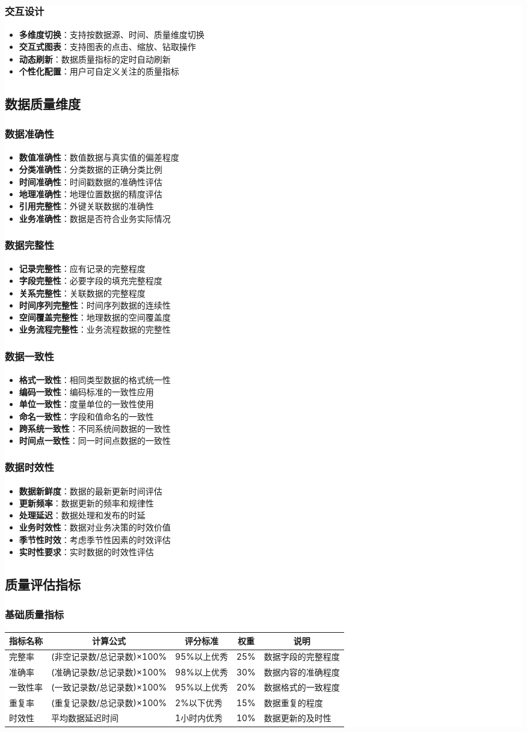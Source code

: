 ### 交互设计
- **多维度切换**：支持按数据源、时间、质量维度切换
- **交互式图表**：支持图表的点击、缩放、钻取操作
- **动态刷新**：数据质量指标的定时自动刷新
- **个性化配置**：用户可自定义关注的质量指标

## 数据质量维度

### 数据准确性
- **数值准确性**：数值数据与真实值的偏差程度
- **分类准确性**：分类数据的正确分类比例
- **时间准确性**：时间戳数据的准确性评估
- **地理准确性**：地理位置数据的精度评估
- **引用完整性**：外键关联数据的准确性
- **业务准确性**：数据是否符合业务实际情况

### 数据完整性
- **记录完整性**：应有记录的完整程度
- **字段完整性**：必要字段的填充完整程度
- **关系完整性**：关联数据的完整程度
- **时间序列完整性**：时间序列数据的连续性
- **空间覆盖完整性**：地理数据的空间覆盖度
- **业务流程完整性**：业务流程数据的完整性

### 数据一致性
- **格式一致性**：相同类型数据的格式统一性
- **编码一致性**：编码标准的一致性应用
- **单位一致性**：度量单位的一致性使用
- **命名一致性**：字段和值命名的一致性
- **跨系统一致性**：不同系统间数据的一致性
- **时间点一致性**：同一时间点数据的一致性

### 数据时效性
- **数据新鲜度**：数据的最新更新时间评估
- **更新频率**：数据更新的频率和规律性
- **处理延迟**：数据处理和发布的时延
- **业务时效性**：数据对业务决策的时效价值
- **季节性时效**：考虑季节性因素的时效评估
- **实时性要求**：实时数据的时效性评估

## 质量评估指标

### 基础质量指标
| 指标名称 | 计算公式 | 评分标准 | 权重 | 说明 |
|----------|----------|----------|------|------|
| 完整率 | (非空记录数/总记录数)×100% | 95%以上优秀 | 25% | 数据字段的完整程度 |
| 准确率 | (准确记录数/总记录数)×100% | 98%以上优秀 | 30% | 数据内容的准确程度 |
| 一致性率 | (一致记录数/总记录数)×100% | 95%以上优秀 | 20% | 数据格式的一致程度 |
| 重复率 | (重复记录数/总记录数)×100% | 2%以下优秀 | 15% | 数据重复的程度 |
| 时效性 | 平均数据延迟时间 | 1小时内优秀 | 10% | 数据更新的及时性 |
